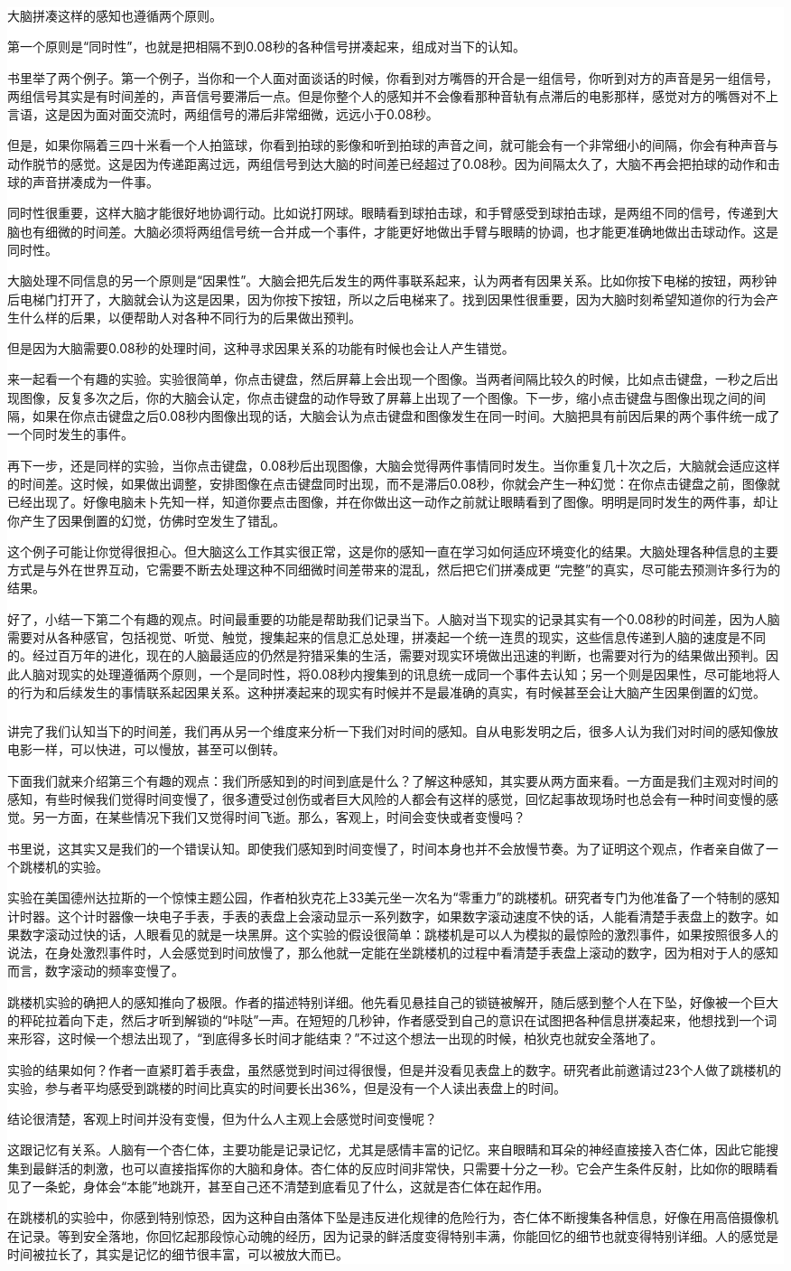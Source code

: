 大脑拼凑这样的感知也遵循两个原则。

第一个原则是“同时性”，也就是把相隔不到0.08秒的各种信号拼凑起来，组成对当下的认知。

书里举了两个例子。第一个例子，当你和一个人面对面谈话的时候，你看到对方嘴唇的开合是一组信号，你听到对方的声音是另一组信号，两组信号其实是有时间差的，声音信号要滞后一点。但是你整个人的感知并不会像看那种音轨有点滞后的电影那样，感觉对方的嘴唇对不上言语，这是因为面对面交流时，两组信号的滞后非常细微，远远小于0.08秒。

但是，如果你隔着三四十米看一个人拍篮球，你看到拍球的影像和听到拍球的声音之间，就可能会有一个非常细小的间隔，你会有种声音与动作脱节的感觉。这是因为传递距离过远，两组信号到达大脑的时间差已经超过了0.08秒。因为间隔太久了，大脑不再会把拍球的动作和击球的声音拼凑成为一件事。

同时性很重要，这样大脑才能很好地协调行动。比如说打网球。眼睛看到球拍击球，和手臂感受到球拍击球，是两组不同的信号，传递到大脑也有细微的时间差。大脑必须将两组信号统一合并成一个事件，才能更好地做出手臂与眼睛的协调，也才能更准确地做出击球动作。这是同时性。

大脑处理不同信息的另一个原则是“因果性”。大脑会把先后发生的两件事联系起来，认为两者有因果关系。比如你按下电梯的按钮，两秒钟后电梯门打开了，大脑就会认为这是因果，因为你按下按钮，所以之后电梯来了。找到因果性很重要，因为大脑时刻希望知道你的行为会产生什么样的后果，以便帮助人对各种不同行为的后果做出预判。

但是因为大脑需要0.08秒的处理时间，这种寻求因果关系的功能有时候也会让人产生错觉。

来一起看一个有趣的实验。实验很简单，你点击键盘，然后屏幕上会出现一个图像。当两者间隔比较久的时候，比如点击键盘，一秒之后出现图像，反复多次之后，你的大脑会认定，你点击键盘的动作导致了屏幕上出现了一个图像。下一步，缩小点击键盘与图像出现之间的间隔，如果在你点击键盘之后0.08秒内图像出现的话，大脑会认为点击键盘和图像发生在同一时间。大脑把具有前因后果的两个事件统一成了一个同时发生的事件。

再下一步，还是同样的实验，当你点击键盘，0.08秒后出现图像，大脑会觉得两件事情同时发生。当你重复几十次之后，大脑就会适应这样的时间差。这时候，如果做出调整，安排图像在点击键盘同时出现，而不是滞后0.08秒，你就会产生一种幻觉：在你点击键盘之前，图像就已经出现了。好像电脑未卜先知一样，知道你要点击图像，并在你做出这一动作之前就让眼睛看到了图像。明明是同时发生的两件事，却让你产生了因果倒置的幻觉，仿佛时空发生了错乱。

这个例子可能让你觉得很担心。但大脑这么工作其实很正常，这是你的感知一直在学习如何适应环境变化的结果。大脑处理各种信息的主要方式是与外在世界互动，它需要不断去处理这种不同细微时间差带来的混乱，然后把它们拼凑成更 “完整”的真实，尽可能去预测许多行为的结果。

好了，小结一下第二个有趣的观点。时间最重要的功能是帮助我们记录当下。人脑对当下现实的记录其实有一个0.08秒的时间差，因为人脑需要对从各种感官，包括视觉、听觉、触觉，搜集起来的信息汇总处理，拼凑起一个统一连贯的现实，这些信息传递到人脑的速度是不同的。经过百万年的进化，现在的人脑最适应的仍然是狩猎采集的生活，需要对现实环境做出迅速的判断，也需要对行为的结果做出预判。因此人脑对现实的处理遵循两个原则，一个是同时性，将0.08秒内搜集到的讯息统一成同一个事件去认知；另一个则是因果性，尽可能地将人的行为和后续发生的事情联系起因果关系。这种拼凑起来的现实有时候并不是最准确的真实，有时候甚至会让大脑产生因果倒置的幻觉。

###  



讲完了我们认知当下的时间差，我们再从另一个维度来分析一下我们对时间的感知。自从电影发明之后，很多人认为我们对时间的感知像放电影一样，可以快进，可以慢放，甚至可以倒转。

下面我们就来介绍第三个有趣的观点：我们所感知到的时间到底是什么？了解这种感知，其实要从两方面来看。一方面是我们主观对时间的感知，有些时候我们觉得时间变慢了，很多遭受过创伤或者巨大风险的人都会有这样的感觉，回忆起事故现场时也总会有一种时间变慢的感觉。另一方面，在某些情况下我们又觉得时间飞逝。那么，客观上，时间会变快或者变慢吗？

书里说，这其实又是我们的一个错误认知。即使我们感知到时间变慢了，时间本身也并不会放慢节奏。为了证明这个观点，作者亲自做了一个跳楼机的实验。

实验在美国德州达拉斯的一个惊悚主题公园，作者柏狄克花上33美元坐一次名为“零重力”的跳楼机。研究者专门为他准备了一个特制的感知计时器。这个计时器像一块电子手表，手表的表盘上会滚动显示一系列数字，如果数字滚动速度不快的话，人能看清楚手表盘上的数字。如果数字滚动过快的话，人眼看见的就是一块黑屏。这个实验的假设很简单：跳楼机是可以人为模拟的最惊险的激烈事件，如果按照很多人的说法，在身处激烈事件时，人会感觉到时间放慢了，那么他就一定能在坐跳楼机的过程中看清楚手表盘上滚动的数字，因为相对于人的感知而言，数字滚动的频率变慢了。

跳楼机实验的确把人的感知推向了极限。作者的描述特别详细。他先看见悬挂自己的锁链被解开，随后感到整个人在下坠，好像被一个巨大的秤砣拉着向下走，然后才听到解锁的“咔哒”一声。在短短的几秒钟，作者感受到自己的意识在试图把各种信息拼凑起来，他想找到一个词来形容，这时候一个想法出现了，“到底得多长时间才能结束？”不过这个想法一出现的时候，柏狄克也就安全落地了。

实验的结果如何？作者一直紧盯着手表盘，虽然感觉到时间过得很慢，但是并没看见表盘上的数字。研究者此前邀请过23个人做了跳楼机的实验，参与者平均感受到跳楼的时间比真实的时间要长出36%，但是没有一个人读出表盘上的时间。

结论很清楚，客观上时间并没有变慢，但为什么人主观上会感觉时间变慢呢？

这跟记忆有关系。人脑有一个杏仁体，主要功能是记录记忆，尤其是感情丰富的记忆。来自眼睛和耳朵的神经直接接入杏仁体，因此它能搜集到最鲜活的刺激，也可以直接指挥你的大脑和身体。杏仁体的反应时间非常快，只需要十分之一秒。它会产生条件反射，比如你的眼睛看见了一条蛇，身体会“本能”地跳开，甚至自己还不清楚到底看见了什么，这就是杏仁体在起作用。

在跳楼机的实验中，你感到特别惊恐，因为这种自由落体下坠是违反进化规律的危险行为，杏仁体不断搜集各种信息，好像在用高倍摄像机在记录。等到安全落地，你回忆起那段惊心动魄的经历，因为记录的鲜活度变得特别丰满，你能回忆的细节也就变得特别详细。人的感觉是时间被拉长了，其实是记忆的细节很丰富，可以被放大而已。
